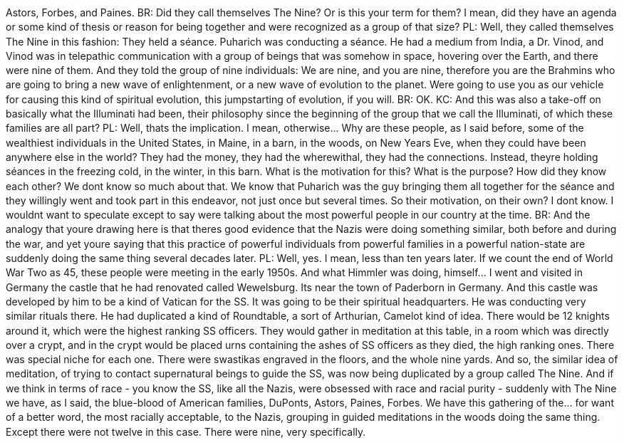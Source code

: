 Astors, Forbes, and Paines.
BR: Did they call themselves The Nine? Or is this your term for them?
I mean, did they have an agenda or some kind of thesis or reason for
being together and were recognized as a group of that size?
PL: Well, they called themselves The Nine in this fashion: They held a
séance. Puharich was conducting a séance. He had a medium from India, a
Dr. Vinod, and Vinod was in telepathic communication with a group of
beings that was somehow in space, hovering over the Earth, and there
were nine of them.
And they told the group of nine individuals:
We are nine, and you are
nine, therefore you are the Brahmins who are going to bring a new wave
of enlightenment, or a new wave of evolution to the planet. Were going
to use you as our vehicle for causing this kind of spiritual evolution,
this jumpstarting of evolution, if you will.
BR: OK.
KC: And this was also a take-off on basically what
the Illuminati had
been, their philosophy since the beginning of the group that we call the
Illuminati, of which these families are all part?
PL: Well, thats the implication. I mean, otherwise... Why are these
people, as I said before, some of the wealthiest individuals in the
United States, in Maine, in a barn, in the woods, on New Years Eve,
when they could have been anywhere else in the world? They had the
money, they had the wherewithal, they had the connections. Instead,
theyre holding séances in the freezing cold, in the winter, in this
barn.
What is the motivation for this? What is the purpose? How did they know
each other? We dont know so much about that. We know that Puharich was
the guy bringing them all together for the séance and they willingly
went and took part in this endeavor, not just once but several times.
So their motivation, on their own? I dont know. I wouldnt want to
speculate except to say were talking about the most powerful people in
our country at the time.
BR: And the analogy that youre drawing here is that theres good
evidence that the Nazis were doing something similar, both before and
during the war, and yet youre saying that this practice of powerful
individuals from powerful families in a powerful nation-state are
suddenly doing the same thing several decades later.
PL: Well, yes. I mean, less than ten years later. If we count the end of
World War Two as 45, these people were meeting in the early 1950s.
And what
Himmler was doing, himself... I went and visited in Germany the
castle that he had renovated called Wewelsburg. Its near the town of
Paderborn in Germany. And this castle was developed by him to be a kind
of Vatican for the SS. It was going to be their spiritual headquarters.
He was conducting very similar rituals there. He had duplicated a kind
of Roundtable, a sort of Arthurian, Camelot kind of idea. There would
be 12 knights around it, which were the highest ranking SS officers.
They would gather in meditation at this table, in a room which was
directly over a crypt, and in the crypt would be placed urns containing
the ashes of SS officers as they died, the high ranking ones. There was
special niche for each one. There were swastikas engraved in the floors,
and the whole nine yards.
And so, the similar idea of meditation, of trying to contact
supernatural beings to guide the SS, was now being duplicated by a group
called The Nine.
And if we think in terms of race - you know the SS, like all the Nazis,
were obsessed with race and racial purity - suddenly with The Nine we
have, as I said, the blue-blood of American families, DuPonts, Astors,
Paines, Forbes. We have this gathering of the... for want of a better
word, the most racially acceptable, to the Nazis, grouping in guided
meditations in the woods doing the same thing. Except there were not
twelve in this case. There were nine, very specifically.